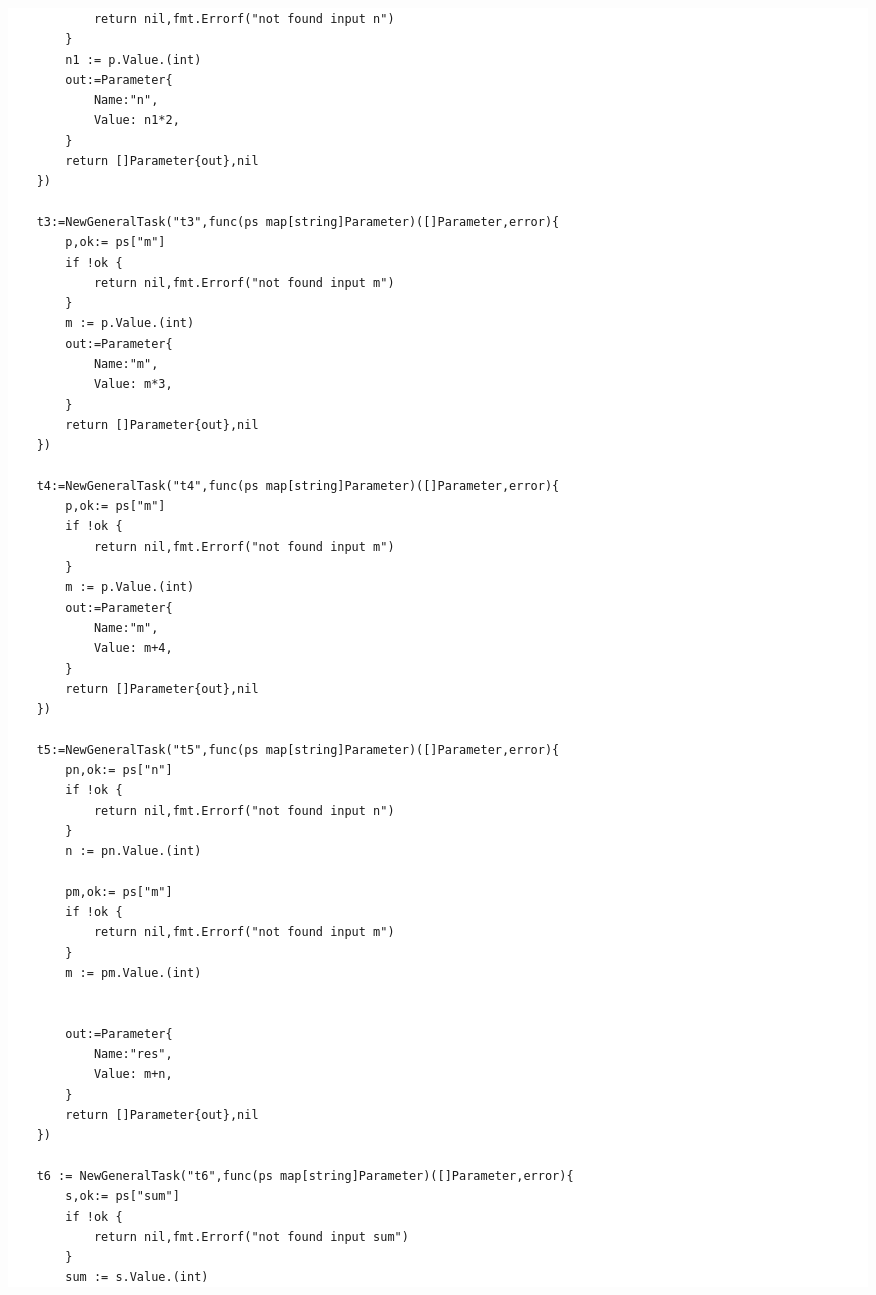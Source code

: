 ```golang
			return nil,fmt.Errorf("not found input n")
		}
		n1 := p.Value.(int)
		out:=Parameter{
			Name:"n",
			Value: n1*2,
		}
		return []Parameter{out},nil 
	})

	t3:=NewGeneralTask("t3",func(ps map[string]Parameter)([]Parameter,error){
		p,ok:= ps["m"]
		if !ok {
			return nil,fmt.Errorf("not found input m")
		}
		m := p.Value.(int)
		out:=Parameter{
			Name:"m",
			Value: m*3,
		}
		return []Parameter{out},nil 
	})

	t4:=NewGeneralTask("t4",func(ps map[string]Parameter)([]Parameter,error){
		p,ok:= ps["m"]
		if !ok {
			return nil,fmt.Errorf("not found input m")
		}
		m := p.Value.(int)
		out:=Parameter{
			Name:"m",
			Value: m+4,
		}
		return []Parameter{out},nil 
	})

	t5:=NewGeneralTask("t5",func(ps map[string]Parameter)([]Parameter,error){
		pn,ok:= ps["n"]
		if !ok {
			return nil,fmt.Errorf("not found input n")
		}
		n := pn.Value.(int)

		pm,ok:= ps["m"]
		if !ok {
			return nil,fmt.Errorf("not found input m")
		}
		m := pm.Value.(int)


		out:=Parameter{
			Name:"res",
			Value: m+n,
		}
		return []Parameter{out},nil 
	})

	t6 := NewGeneralTask("t6",func(ps map[string]Parameter)([]Parameter,error){
		s,ok:= ps["sum"]
		if !ok {
			return nil,fmt.Errorf("not found input sum")
		}
		sum := s.Value.(int)
```